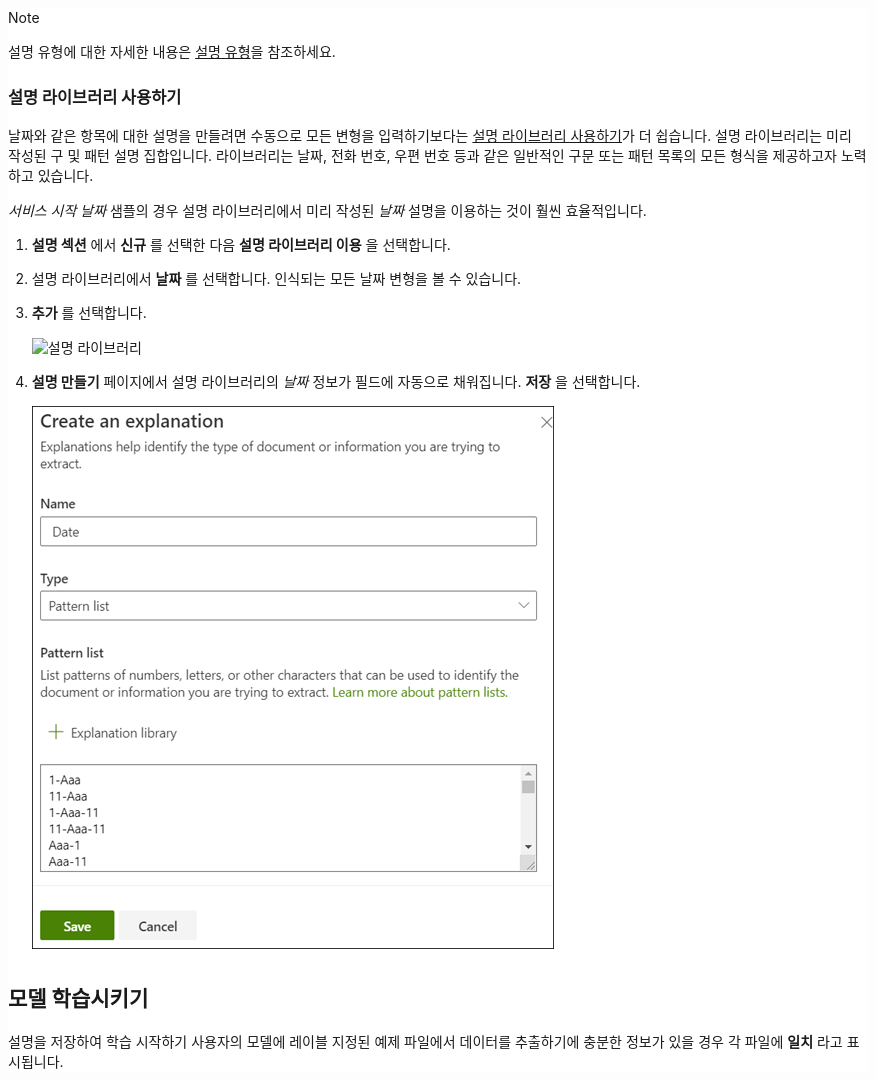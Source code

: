> [!NOTE]
> 설명 유형에 대한 자세한 내용은 [설명 유형](./explanation-types-overview.md)을 참조하세요.  


### <a name="use-the-explanation-library"></a>설명 라이브러리 사용하기

날짜와 같은 항목에 대한 설명을 만들려면 수동으로 모든 변형을 입력하기보다는 [설명 라이브러리 사용하기](./explanation-types-overview.md)가 더 쉽습니다. 설명 라이브러리는 미리 작성된 구 및 패턴 설명 집합입니다. 라이브러리는 날짜, 전화 번호, 우편 번호 등과 같은 일반적인 구문 또는 패턴 목록의 모든 형식을 제공하고자 노력하고 있습니다. 

*서비스 시작 날짜* 샘플의 경우 설명 라이브러리에서 미리 작성된 *날짜* 설명을 이용하는 것이 훨씬 효율적입니다.

1. **설명 섹션** 에서 **신규** 를 선택한 다음 **설명 라이브러리 이용** 을 선택합니다.
2. 설명 라이브러리에서 **날짜** 를 선택합니다. 인식되는 모든 날짜 변형을 볼 수 있습니다.
3. **추가** 를 선택합니다.</br>

    ![설명 라이브러리](../media/content-understanding/explanation-library.png) 

4. **설명 만들기** 페이지에서 설명 라이브러리의 *날짜* 정보가 필드에 자동으로 채워집니다. **저장** 을 선택합니다.</br>

    ![날짜.](../media/content-understanding/date-explanation-library.png) 

## <a name="train-the-model"></a>모델 학습시키기 

설명을 저장하여 학습 시작하기 사용자의 모델에 레이블 지정된 예제 파일에서 데이터를 추출하기에 충분한 정보가 있을 경우 각 파일에 **일치** 라고 표시됩니다.  
